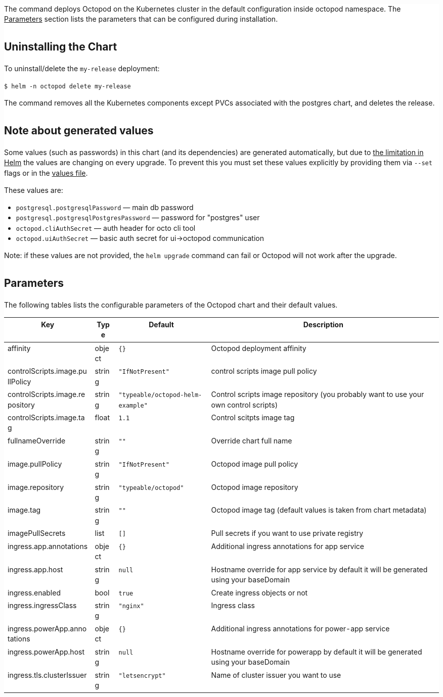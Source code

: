 The command deploys Octopod on the Kubernetes cluster in the default configuration inside octopod namespace. The [Parameters](#parameters) section lists the parameters that can be configured during installation.

## Uninstalling the Chart

To uninstall/delete the `my-release` deployment:

```console
$ helm -n octopod delete my-release
```

The command removes all the Kubernetes components except PVCs associated with the postgres chart, and deletes the release.

## Note about generated values
Some values (such as passwords) in this chart (and its dependencies) are generated automatically, but due to [the limitation in Helm](https://github.com/helm/charts/issues/5167) the values are changing on every upgrade. To prevent this you must set these values explicitly by providing them via `--set` flags or in the [values file](https://helm.sh/docs/chart_template_guide/values_files/).

These values are:
- `postgresql.postgresqlPassword` ― main db password
- `postgresql.postgresqlPostgresPassword` ― password for "postgres" user
- `octopod.cliAuthSecret` ― auth header for octo cli tool
- `octopod.uiAuthSecret` ― basic auth secret for ui->octopod communication

Note: if these values are not provided, the `helm upgrade` command can fail or Octopod will not work after the upgrade.

## Parameters

The following tables lists the configurable parameters of the Octopod chart and their default values.

| Key | Type | Default | Description |
|-----|------|---------|-------------|
| affinity | object | `{}` | Octopod deployment affinity |
| controlScripts.image.pullPolicy | string | `"IfNotPresent"` | control scripts image pull policy |
| controlScripts.image.repository | string | `"typeable/octopod-helm-example"` | Control scripts image repository (you probably want to use your own control scripts) |
| controlScripts.image.tag | float | `1.1` | Control scitpts image tag |
| fullnameOverride | string | `""` | Override chart full name  |
| image.pullPolicy | string | `"IfNotPresent"` | Octopod image pull policy |
| image.repository | string | `"typeable/octopod"` | Octopod image repository |
| image.tag | string | `""` | Octopod image tag (default values is taken from chart metadata) |
| imagePullSecrets | list | `[]` | Pull secrets if you want to use private registry  |
| ingress.app.annotations | object | `{}` | Additional ingress annotations for app service |
| ingress.app.host | string | `null` | Hostname override for app service by default it will be generated using your baseDomain |
| ingress.enabled | bool | `true` | Create ingress objects or not |
| ingress.ingressClass | string | `"nginx"` | Ingress class |
| ingress.powerApp.annotations | object | `{}` | Additional ingress annotations for power-app service  |
| ingress.powerApp.host | string | `null` | Hostname override for powerapp by default it will be generated using your baseDomain |
| ingress.tls.clusterIssuer | string | `"letsencrypt"` | Name of cluster issuer you want to use |